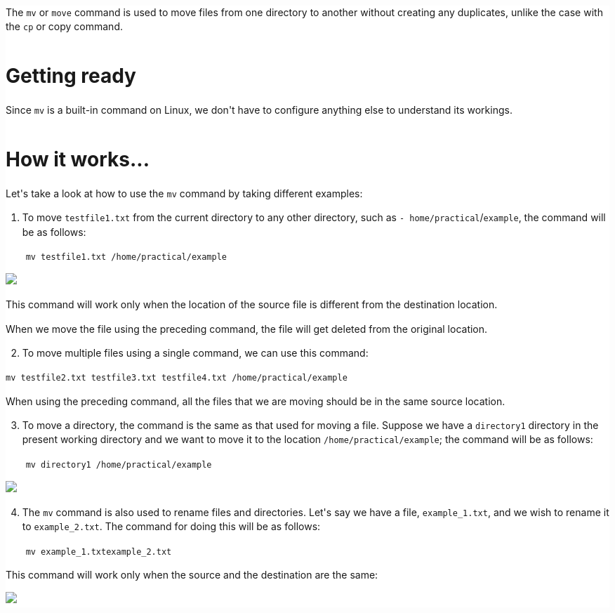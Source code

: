 The `mv` or `move` command is used to move files from one directory to another without creating any duplicates, unlike the case with the `cp` or copy command.

# Getting ready

Since `mv` is a built-in command on Linux, we don't have to configure anything else to understand its workings.

# How it works...

Let's take a look at how to use the `mv` command by taking different examples:

1.  To move `testfile1.txt` from the current directory to any other directory, such as `- home/practical`/`example`, the command will be as follows:

```
    mv testfile1.txt /home/practical/example
```

![](img/1a1fb844-c8bd-4478-8fb8-91d84ca24b8e.png)

This command will work only when the location of the source file is different from the destination location.

When we move the file using the preceding command, the file will get deleted from the original location.

2.  To move multiple files using a single command, we can use this command:

```
mv testfile2.txt testfile3.txt testfile4.txt /home/practical/example
```

When using the preceding command, all the files that we are moving should be in the same source location.

3.  To move a directory, the command is the same as that used for moving a file. Suppose we have a `directory1` directory in the present working directory and we want to move it to the location `/home/practical/example`; the command will be as follows:

```
    mv directory1 /home/practical/example
```

![](img/d68088f2-b8ac-49c5-8dc2-0c59a52598d9.png)

4.  The `mv` command is also used to rename files and directories. Let's say we have a file, `example_1.txt`, and we wish to rename it to `example_2.txt`. The command for doing this will be as follows:

```
    mv example_1.txtexample_2.txt 
```

This command will work only when the source and the destination are the same:

![](img/58d9bbe7-c96a-4bfa-a47c-e93a40c1409c.png)
